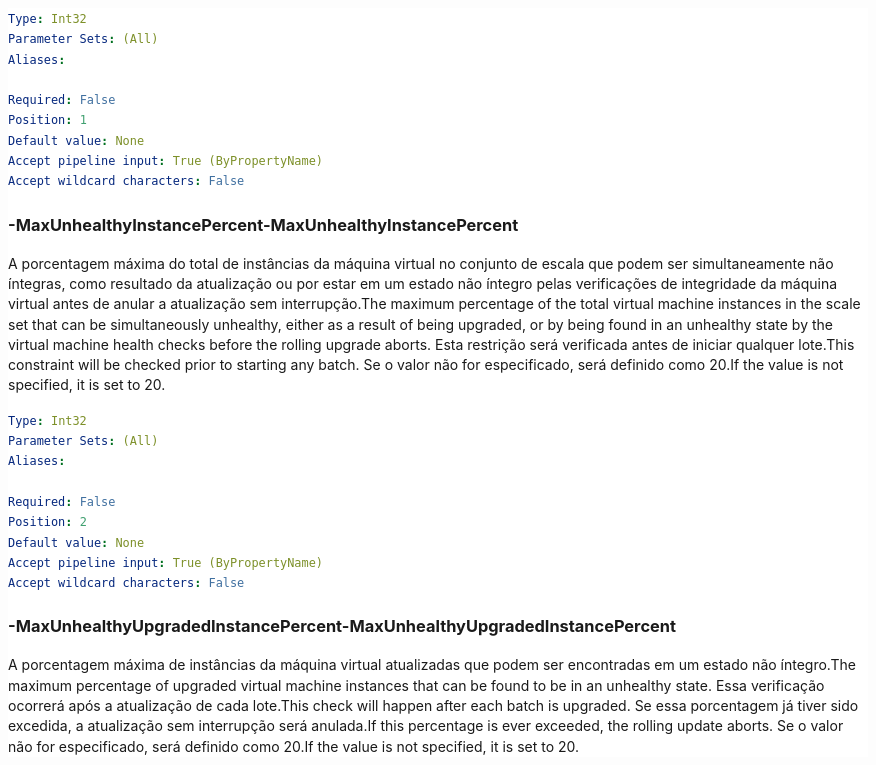 ```yaml
Type: Int32
Parameter Sets: (All)
Aliases:

Required: False
Position: 1
Default value: None
Accept pipeline input: True (ByPropertyName)
Accept wildcard characters: False
```

### <span data-ttu-id="fe198-117">-MaxUnhealthyInstancePercent</span><span class="sxs-lookup"><span data-stu-id="fe198-117">-MaxUnhealthyInstancePercent</span></span>
<span data-ttu-id="fe198-118">A porcentagem máxima do total de instâncias da máquina virtual no conjunto de escala que podem ser simultaneamente não íntegras, como resultado da atualização ou por estar em um estado não íntegro pelas verificações de integridade da máquina virtual antes de anular a atualização sem interrupção.</span><span class="sxs-lookup"><span data-stu-id="fe198-118">The maximum percentage of the total virtual machine instances in the scale set that can be simultaneously unhealthy, either as a result of being upgraded, or by being found in an unhealthy state by the virtual machine health checks before the rolling upgrade aborts.</span></span>
<span data-ttu-id="fe198-119">Esta restrição será verificada antes de iniciar qualquer lote.</span><span class="sxs-lookup"><span data-stu-id="fe198-119">This constraint will be checked prior to starting any batch.</span></span>
<span data-ttu-id="fe198-120">Se o valor não for especificado, será definido como 20.</span><span class="sxs-lookup"><span data-stu-id="fe198-120">If the value is not specified, it is set to 20.</span></span>

```yaml
Type: Int32
Parameter Sets: (All)
Aliases:

Required: False
Position: 2
Default value: None
Accept pipeline input: True (ByPropertyName)
Accept wildcard characters: False
```

### <span data-ttu-id="fe198-121">-MaxUnhealthyUpgradedInstancePercent</span><span class="sxs-lookup"><span data-stu-id="fe198-121">-MaxUnhealthyUpgradedInstancePercent</span></span>
<span data-ttu-id="fe198-122">A porcentagem máxima de instâncias da máquina virtual atualizadas que podem ser encontradas em um estado não íntegro.</span><span class="sxs-lookup"><span data-stu-id="fe198-122">The maximum percentage of upgraded virtual machine instances that can be found to be in an unhealthy state.</span></span>
<span data-ttu-id="fe198-123">Essa verificação ocorrerá após a atualização de cada lote.</span><span class="sxs-lookup"><span data-stu-id="fe198-123">This check will happen after each batch is upgraded.</span></span>
<span data-ttu-id="fe198-124">Se essa porcentagem já tiver sido excedida, a atualização sem interrupção será anulada.</span><span class="sxs-lookup"><span data-stu-id="fe198-124">If this percentage is ever exceeded, the rolling update aborts.</span></span>
<span data-ttu-id="fe198-125">Se o valor não for especificado, será definido como 20.</span><span class="sxs-lookup"><span data-stu-id="fe198-125">If the value is not specified, it is set to 20.</span></span>
